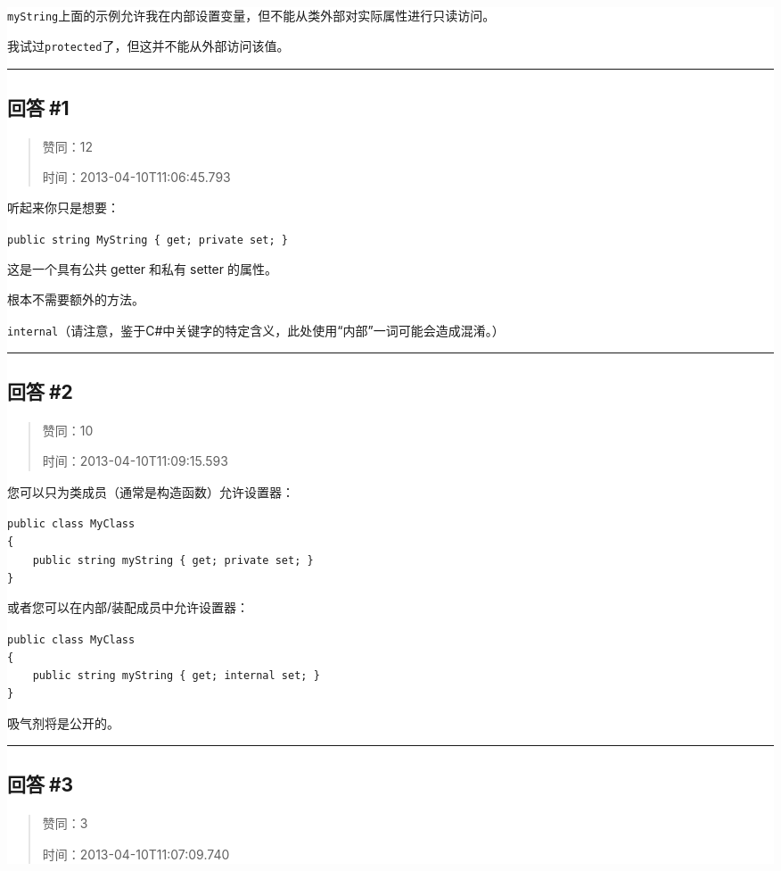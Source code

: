`myString`上面的示例允许我在内部设置变量，但不能从类外部对实际属性进行只读访问。

我试过`protected`了，但这并不能从外部访问该值。

* * *

## 回答 #1

> 赞同：12
> 
> 时间：2013-04-10T11:06:45.793

听起来你只是想要：

```
public string MyString { get; private set; } 
```

这是一个具有公共 getter 和私有 setter 的属性。

根本不需要额外的方法。

`internal`（请注意，鉴于C#中关键字的特定含义，此处使用“内部”一词可能会造成混淆。）

* * *

## 回答 #2

> 赞同：10
> 
> 时间：2013-04-10T11:09:15.593

您可以只为类成员（通常是构造函数）允许设置器：

```
public class MyClass
{
    public string myString { get; private set; }
} 
```

或者您可以在内部/装配成员中允许设置器：

```
public class MyClass
{
    public string myString { get; internal set; }
} 
```

吸气剂将是公开的。

* * *

## 回答 #3

> 赞同：3
> 
> 时间：2013-04-10T11:07:09.740
